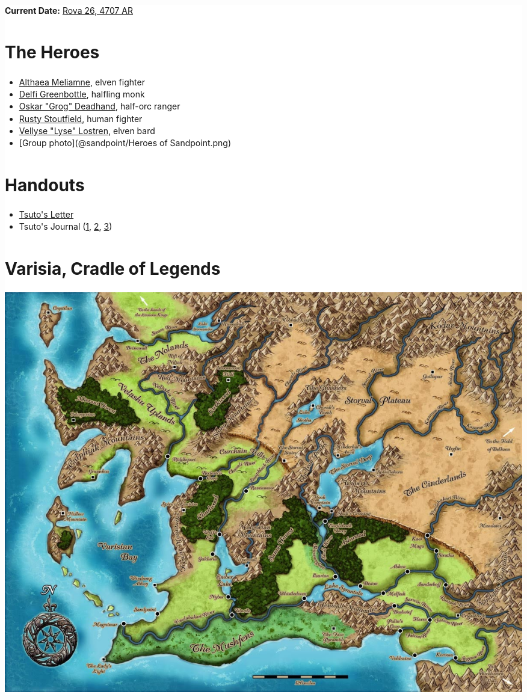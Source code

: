 <link rel="stylesheet" type="text/css" href="/static/css/sandpoint.css">

**Current Date:** [Rova 26, 4707 AR](https://dungeonetics.com/calendar/?calyear=4707&month=8&start_dow=1)

# The Heroes

* [Althaea Meliamne](@sandpoint/Althaea.png), elven fighter
* [Delfi Greenbottle](@sandpoint/Delfi.png), halfling monk
* [Oskar "Grog" Deadhand](@sandpoint/Oskar.png), half-orc ranger
* [Rusty Stoutfield](@sandpoint/Rusty.png), human fighter
* [Vellyse "Lyse" Lostren](@sandpoint/Lyse.png), elven bard
* [Group photo](@sandpoint/Heroes of Sandpoint.png)

# Handouts

* [Tsuto's Letter](@sandpoint/tsutos_letter.png)
* Tsuto's Journal ([1](@sandpoint/tsutos_journal-page-001.jpg), [2](@sandpoint/tsutos_journal-page-002.jpg), [3](@sandpoint/tsutos_journal-page-003.jpg))

# Varisia, Cradle of Legends

<div class="map-float">
    <a href="/media/img/visual_aids/sandpoint/varisia_map.jpg" target="_blank">
        <img src="/media/img/visual_aids/sandpoint/varisia_map.jpg">
    </a>
</div>
